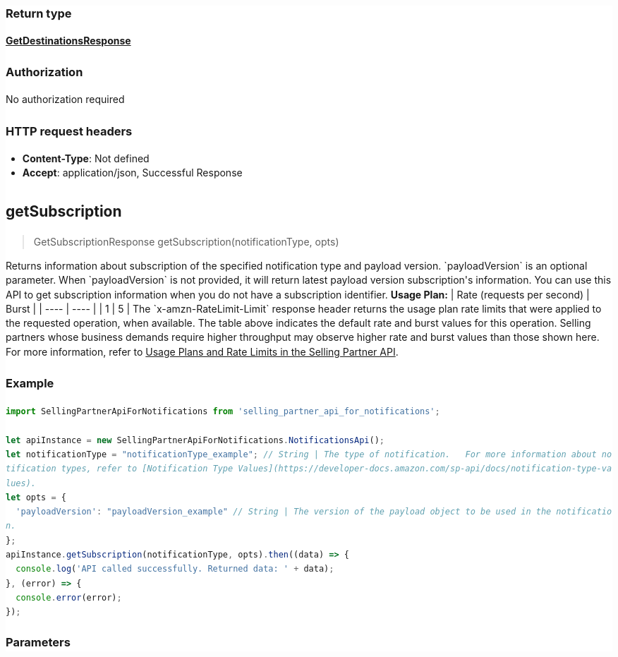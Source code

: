 ### Return type

[**GetDestinationsResponse**](GetDestinationsResponse.md)

### Authorization

No authorization required

### HTTP request headers

- **Content-Type**: Not defined
- **Accept**: application/json, Successful Response


## getSubscription

> GetSubscriptionResponse getSubscription(notificationType, opts)



Returns information about subscription of the specified notification type and payload version. &#x60;payloadVersion&#x60; is an optional parameter. When &#x60;payloadVersion&#x60; is not provided, it will return latest payload version subscription&#39;s information. You can use this API to get subscription information when you do not have a subscription identifier.  **Usage Plan:**  | Rate (requests per second) | Burst | | ---- | ---- | | 1 | 5 |  The &#x60;x-amzn-RateLimit-Limit&#x60; response header returns the usage plan rate limits that were applied to the requested operation, when available. The table above indicates the default rate and burst values for this operation. Selling partners whose business demands require higher throughput may observe higher rate and burst values than those shown here. For more information, refer to [Usage Plans and Rate Limits in the Selling Partner API](https://developer-docs.amazon.com/sp-api/docs/usage-plans-and-rate-limits-in-the-sp-api).

### Example

```javascript
import SellingPartnerApiForNotifications from 'selling_partner_api_for_notifications';

let apiInstance = new SellingPartnerApiForNotifications.NotificationsApi();
let notificationType = "notificationType_example"; // String | The type of notification.   For more information about notification types, refer to [Notification Type Values](https://developer-docs.amazon.com/sp-api/docs/notification-type-values).
let opts = {
  'payloadVersion': "payloadVersion_example" // String | The version of the payload object to be used in the notification.
};
apiInstance.getSubscription(notificationType, opts).then((data) => {
  console.log('API called successfully. Returned data: ' + data);
}, (error) => {
  console.error(error);
});

```

### Parameters
